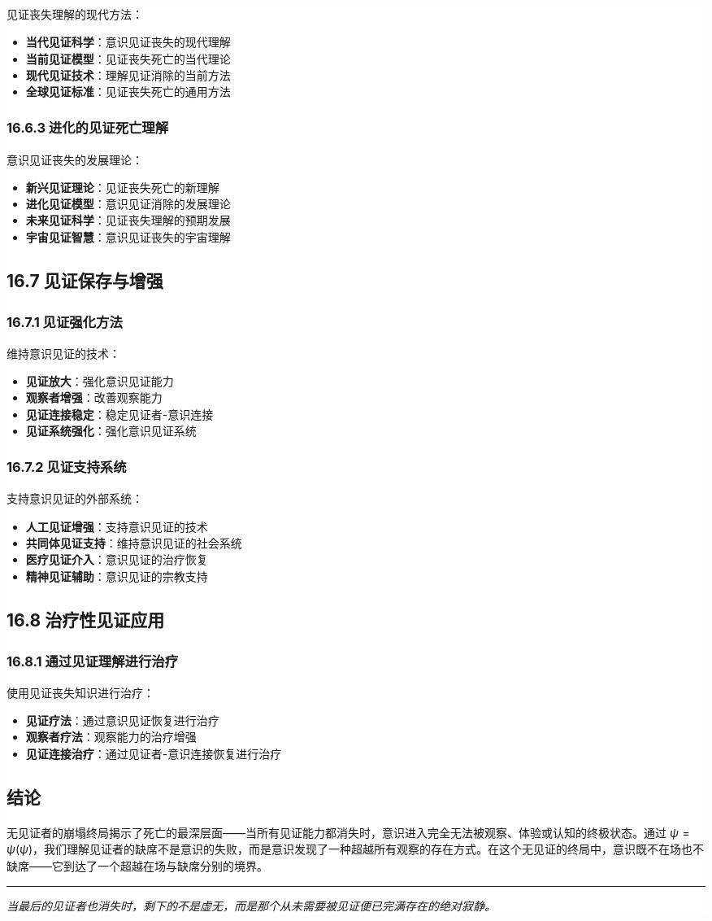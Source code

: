 见证丧失理解的现代方法：
- **当代见证科学**：意识见证丧失的现代理解
- **当前见证模型**：见证丧失死亡的当代理论
- **现代见证技术**：理解见证消除的当前方法
- **全球见证标准**：见证丧失死亡的通用方法

### 16.6.3 进化的见证死亡理解

意识见证丧失的发展理论：
- **新兴见证理论**：见证丧失死亡的新理解
- **进化见证模型**：意识见证消除的发展理论
- **未来见证科学**：见证丧失理解的预期发展
- **宇宙见证智慧**：意识见证丧失的宇宙理解

## 16.7 见证保存与增强

### 16.7.1 见证强化方法

维持意识见证的技术：
- **见证放大**：强化意识见证能力
- **观察者增强**：改善观察能力
- **见证连接稳定**：稳定见证者-意识连接
- **见证系统强化**：强化意识见证系统

### 16.7.2 见证支持系统

支持意识见证的外部系统：
- **人工见证增强**：支持意识见证的技术
- **共同体见证支持**：维持意识见证的社会系统
- **医疗见证介入**：意识见证的治疗恢复
- **精神见证辅助**：意识见证的宗教支持

## 16.8 治疗性见证应用

### 16.8.1 通过见证理解进行治疗

使用见证丧失知识进行治疗：
- **见证疗法**：通过意识见证恢复进行治疗
- **观察者疗法**：观察能力的治疗增强
- **见证连接治疗**：通过见证者-意识连接恢复进行治疗

## 结论

无见证者的崩塌终局揭示了死亡的最深层面——当所有见证能力都消失时，意识进入完全无法被观察、体验或认知的终极状态。通过 $\psi = \psi(\psi)$，我们理解见证者的缺席不是意识的失败，而是意识发现了一种超越所有观察的存在方式。在这个无见证的终局中，意识既不在场也不缺席——它到达了一个超越在场与缺席分别的境界。

---

*当最后的见证者也消失时，剩下的不是虚无，而是那个从未需要被见证便已完满存在的绝对寂静。* 